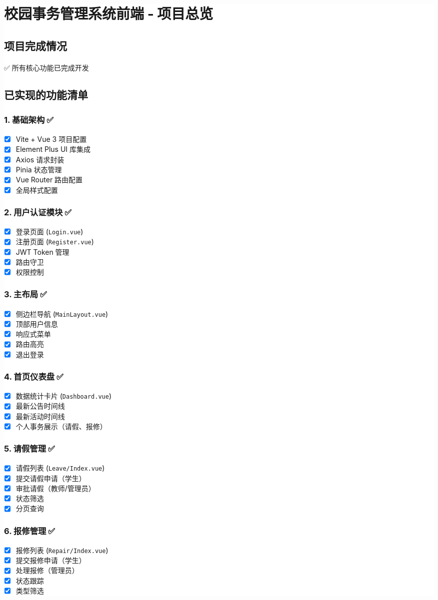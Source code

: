 # 校园事务管理系统前端 - 项目总览

## 项目完成情况

✅ 所有核心功能已完成开发

## 已实现的功能清单

### 1. 基础架构 ✅
- [x] Vite + Vue 3 项目配置
- [x] Element Plus UI 库集成
- [x] Axios 请求封装
- [x] Pinia 状态管理
- [x] Vue Router 路由配置
- [x] 全局样式配置

### 2. 用户认证模块 ✅
- [x] 登录页面 (`Login.vue`)
- [x] 注册页面 (`Register.vue`)
- [x] JWT Token 管理
- [x] 路由守卫
- [x] 权限控制

### 3. 主布局 ✅
- [x] 侧边栏导航 (`MainLayout.vue`)
- [x] 顶部用户信息
- [x] 响应式菜单
- [x] 路由高亮
- [x] 退出登录

### 4. 首页仪表盘 ✅
- [x] 数据统计卡片 (`Dashboard.vue`)
- [x] 最新公告时间线
- [x] 最新活动时间线
- [x] 个人事务展示（请假、报修）

### 5. 请假管理 ✅
- [x] 请假列表 (`Leave/Index.vue`)
- [x] 提交请假申请（学生）
- [x] 审批请假（教师/管理员）
- [x] 状态筛选
- [x] 分页查询

### 6. 报修管理 ✅
- [x] 报修列表 (`Repair/Index.vue`)
- [x] 提交报修申请（学生）
- [x] 处理报修（管理员）
- [x] 状态跟踪
- [x] 类型筛选
